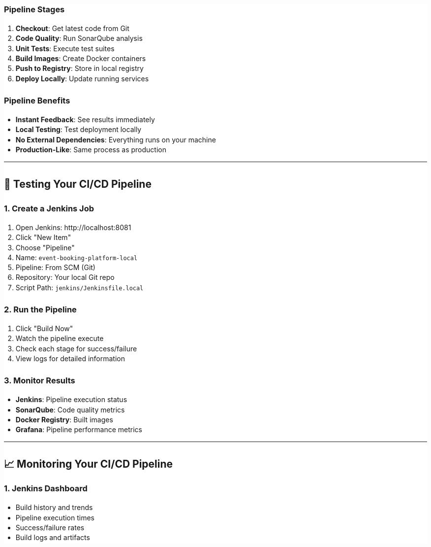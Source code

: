 ### **Pipeline Stages**
1. **Checkout**: Get latest code from Git
2. **Code Quality**: Run SonarQube analysis
3. **Unit Tests**: Execute test suites
4. **Build Images**: Create Docker containers
5. **Push to Registry**: Store in local registry
6. **Deploy Locally**: Update running services

### **Pipeline Benefits**
- **Instant Feedback**: See results immediately
- **Local Testing**: Test deployment locally
- **No External Dependencies**: Everything runs on your machine
- **Production-Like**: Same process as production

---

## 🧪 **Testing Your CI/CD Pipeline**

### **1. Create a Jenkins Job**
1. Open Jenkins: http://localhost:8081
2. Click "New Item"
3. Choose "Pipeline"
4. Name: `event-booking-platform-local`
5. Pipeline: From SCM (Git)
6. Repository: Your local Git repo
7. Script Path: `jenkins/Jenkinsfile.local`

### **2. Run the Pipeline**
1. Click "Build Now"
2. Watch the pipeline execute
3. Check each stage for success/failure
4. View logs for detailed information

### **3. Monitor Results**
- **Jenkins**: Pipeline execution status
- **SonarQube**: Code quality metrics
- **Docker Registry**: Built images
- **Grafana**: Pipeline performance metrics

---

## 📈 **Monitoring Your CI/CD Pipeline**

### **1. Jenkins Dashboard**
- Build history and trends
- Pipeline execution times
- Success/failure rates
- Build logs and artifacts
